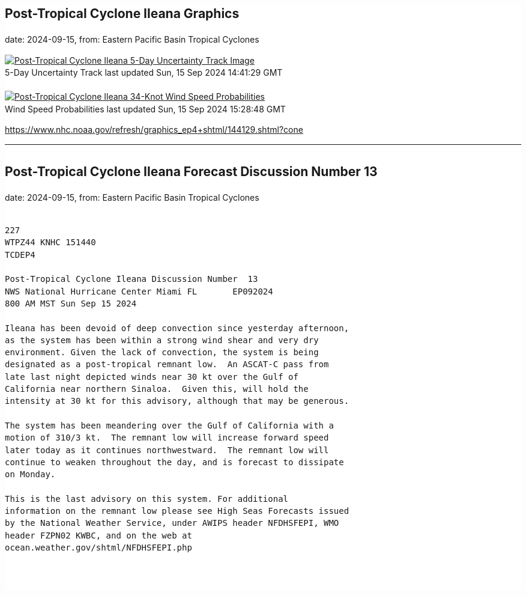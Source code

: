## Post-Tropical Cyclone Ileana Graphics

date: 2024-09-15, from: Eastern Pacific Basin Tropical Cyclones


<a href="https://www.nhc.noaa.gov/refresh/graphics_ep4+shtml/144129.shtml?cone">
<img src="https://www.nhc.noaa.gov/storm_graphics/EP09/EP092024_5day_cone_with_line_and_wind_sm2.png"
alt="Post-Tropical Cyclone Ileana 5-Day Uncertainty Track Image"
width="500" height="400" /></a><br/>
5-Day Uncertainty Track last updated Sun, 15 Sep 2024 14:41:29 GMT
<br /><br /><a href="https://www.nhc.noaa.gov/refresh/graphics_ep4+shtml/144129.shtml?tswind120">
<img src="https://www.nhc.noaa.gov/storm_graphics/EP09/EP092024_wind_probs_34_F120_sm2.png"
alt="Post-Tropical Cyclone Ileana 34-Knot Wind Speed Probabilities"
width="500" height="400" /> </a><br/>
Wind Speed Probabilities last updated Sun, 15 Sep 2024 15:28:48 GMT
 

<https://www.nhc.noaa.gov/refresh/graphics_ep4+shtml/144129.shtml?cone>

---

## Post-Tropical Cyclone Ileana Forecast Discussion Number 13

date: 2024-09-15, from: Eastern Pacific Basin Tropical Cyclones

<pre>

227 
WTPZ44 KNHC 151440
TCDEP4
 
Post-Tropical Cyclone Ileana Discussion Number  13
NWS National Hurricane Center Miami FL       EP092024
800 AM MST Sun Sep 15 2024
 
Ileana has been devoid of deep convection since yesterday afternoon, 
as the system has been within a strong wind shear and very dry 
environment. Given the lack of convection, the system is being 
designated as a post-tropical remnant low.  An ASCAT-C pass from 
late last night depicted winds near 30 kt over the Gulf of 
California near northern Sinaloa.  Given this, will hold the 
intensity at 30 kt for this advisory, although that may be generous.
 
The system has been meandering over the Gulf of California with a 
motion of 310/3 kt.  The remnant low will increase forward speed 
later today as it continues northwestward.  The remnant low will 
continue to weaken throughout the day, and is forecast to dissipate 
on Monday. 

This is the last advisory on this system. For additional 
information on the remnant low please see High Seas Forecasts issued 
by the National Weather Service, under AWIPS header NFDHSFEPI, WMO 
header FZPN02 KWBC, and on the web at
ocean.weather.gov/shtml/NFDHSFEPI.php
